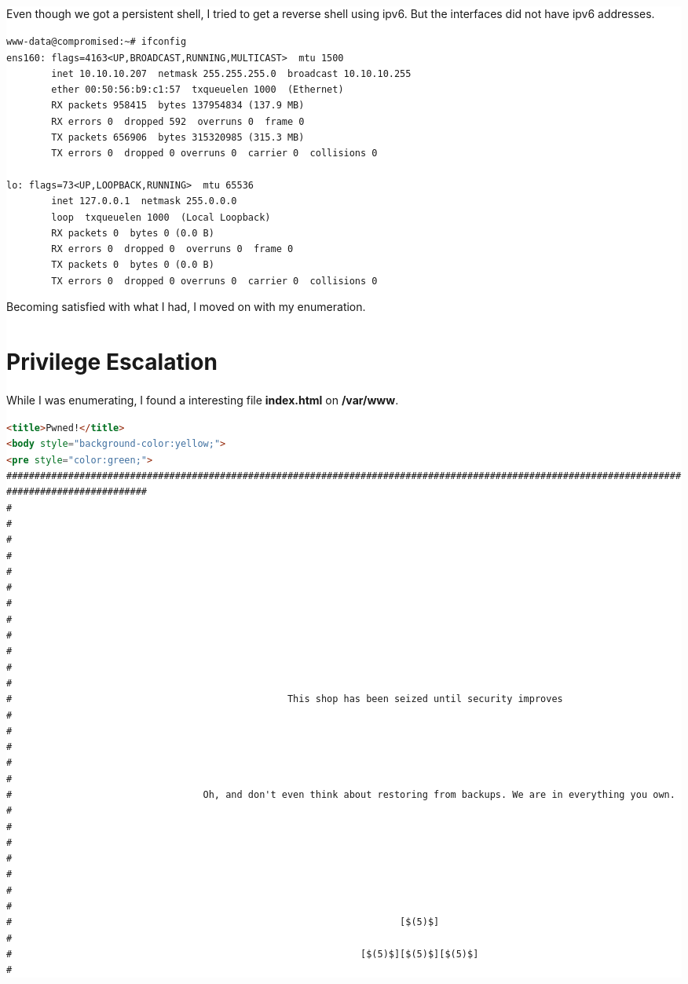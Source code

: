 Even though we got a persistent shell, I tried to get a reverse shell using ipv6. But the interfaces did not have ipv6 addresses.
```console
www-data@compromised:~# ifconfig
ens160: flags=4163<UP,BROADCAST,RUNNING,MULTICAST>  mtu 1500
        inet 10.10.10.207  netmask 255.255.255.0  broadcast 10.10.10.255
        ether 00:50:56:b9:c1:57  txqueuelen 1000  (Ethernet)
        RX packets 958415  bytes 137954834 (137.9 MB)
        RX errors 0  dropped 592  overruns 0  frame 0
        TX packets 656906  bytes 315320985 (315.3 MB)
        TX errors 0  dropped 0 overruns 0  carrier 0  collisions 0

lo: flags=73<UP,LOOPBACK,RUNNING>  mtu 65536
        inet 127.0.0.1  netmask 255.0.0.0
        loop  txqueuelen 1000  (Local Loopback)
        RX packets 0  bytes 0 (0.0 B)
        RX errors 0  dropped 0  overruns 0  frame 0
        TX packets 0  bytes 0 (0.0 B)
        TX errors 0  dropped 0 overruns 0  carrier 0  collisions 0
```
Becoming satisfied with what I had, I moved on with my enumeration.

# Privilege Escalation
While I was enumerating, I found a interesting file **index.html** on **/var/www**.
```html
<title>Pwned!</title>                                                                                                                                                                            
<body style="background-color:yellow;">                                                                                                                                                          
<pre style="color:green;">                                                                                                                                                                       
#################################################################################################################################################                                                
#                                                                                                                                               #                                                
#                                                                                                                                               #                                                
#                                                                                                                                               #                                                
#                                                                                                                                               #                                                
#                                                                                                                                               #                                                
#                                                                                                                                               #                                                
#                                                 This shop has been seized until security improves                                             #                                                
#                                                                                                                                               #                                                
#                                                                                                                                               #                                                
#                                  Oh, and don't even think about restoring from backups. We are in everything you own.                         #                                                
#                                                                                                                                               #                                                
#                                                                                                                                               #                                                
#                                                                                                                                               #                                                
#                                                                     [$(5)$]                                                                   #                                                
#                                                              [$(5)$][$(5)$][$(5)$]                                                            #                                                
```